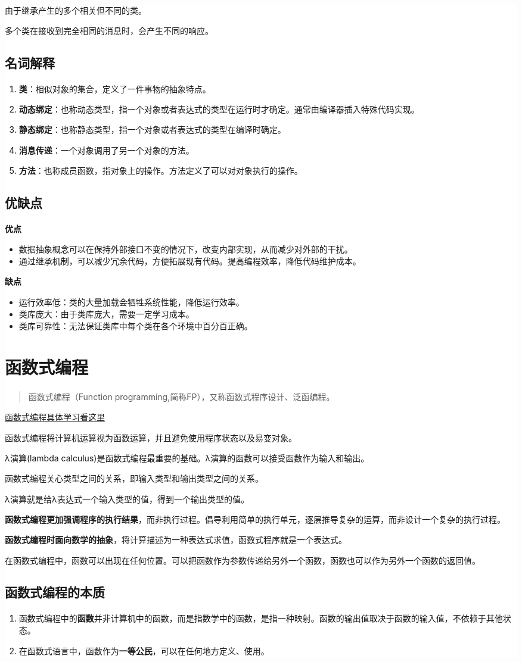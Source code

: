 由于继承产生的多个相关但不同的类。

多个类在接收到完全相同的消息时，会产生不同的响应。



## 名词解释

1. **类**：相似对象的集合，定义了一件事物的抽象特点。

2. **动态绑定**：也称动态类型，指一个对象或者表达式的类型在运行时才确定。通常由编译器插入特殊代码实现。
3. **静态绑定**：也称静态类型，指一个对象或者表达式的类型在编译时确定。
4. **消息传递**：一个对象调用了另一个对象的方法。
5. **方法**：也称成员函数，指对象上的操作。方法定义了可以对对象执行的操作。



## 优缺点

**优点**

* 数据抽象概念可以在保持外部接口不变的情况下，改变内部实现，从而减少对外部的干扰。
* 通过继承机制，可以减少冗余代码，方便拓展现有代码。提高编程效率，降低代码维护成本。

**缺点**

* 运行效率低：类的大量加载会牺牲系统性能，降低运行效率。
* 类库庞大：由于类库庞大，需要一定学习成本。
* 类库可靠性：无法保证类库中每个类在各个环境中百分百正确。



# 函数式编程

> 函数式编程（Function programming,简称FP），又称函数式程序设计、泛函编程。

[函数式编程具体学习看这里](/2020/10/11/JS/functional-programming-1/)

函数式编程将计算机运算视为函数运算，并且避免使用程序状态以及易变对象。

λ演算(lambda calculus)是函数式编程最重要的基础。λ演算的函数可以接受函数作为输入和输出。



函数式编程关心类型之间的关系，即输入类型和输出类型之间的关系。

λ演算就是给λ表达式一个输入类型的值，得到一个输出类型的值。



**函数式编程更加强调程序的执行结果**，而非执行过程。倡导利用简单的执行单元，逐层推导复杂的运算，而非设计一个复杂的执行过程。

**函数式编程时面向数学的抽象**，将计算描述为一种表达式求值，函数式程序就是一个表达式。

在函数式编程中，函数可以出现在任何位置。可以把函数作为参数传递给另外一个函数，函数也可以作为另外一个函数的返回值。

## 函数式编程的本质

1. 函数式编程中的**函数**并非计算机中的函数，而是指数学中的函数，是指一种映射。函数的输出值取决于函数的输入值，不依赖于其他状态。

2. 在函数式语言中，函数作为**一等公民**，可以在任何地方定义、使用。
